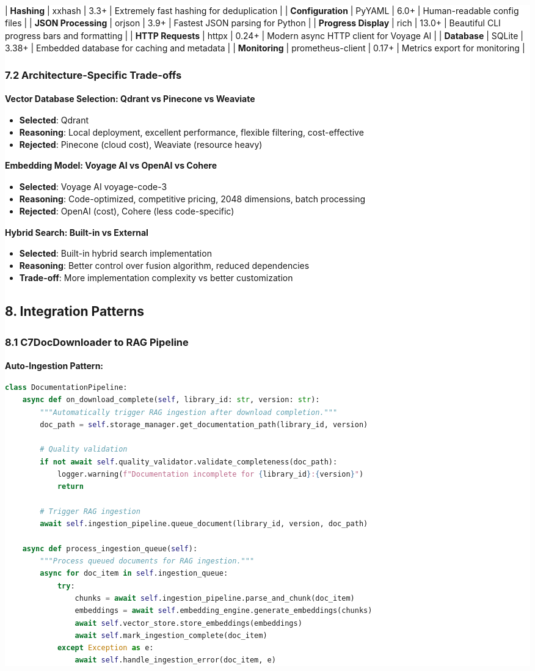 | **Hashing** | xxhash | 3.3+ | Extremely fast hashing for deduplication |
| **Configuration** | PyYAML | 6.0+ | Human-readable config files |
| **JSON Processing** | orjson | 3.9+ | Fastest JSON parsing for Python |
| **Progress Display** | rich | 13.0+ | Beautiful CLI progress bars and formatting |
| **HTTP Requests** | httpx | 0.24+ | Modern async HTTP client for Voyage AI |
| **Database** | SQLite | 3.38+ | Embedded database for caching and metadata |
| **Monitoring** | prometheus-client | 0.17+ | Metrics export for monitoring |

### 7.2 Architecture-Specific Trade-offs

**Vector Database Selection: Qdrant vs Pinecone vs Weaviate**
- **Selected**: Qdrant
- **Reasoning**: Local deployment, excellent performance, flexible filtering, cost-effective
- **Rejected**: Pinecone (cloud cost), Weaviate (resource heavy)

**Embedding Model: Voyage AI vs OpenAI vs Cohere**
- **Selected**: Voyage AI voyage-code-3
- **Reasoning**: Code-optimized, competitive pricing, 2048 dimensions, batch processing
- **Rejected**: OpenAI (cost), Cohere (less code-specific)

**Hybrid Search: Built-in vs External**
- **Selected**: Built-in hybrid search implementation
- **Reasoning**: Better control over fusion algorithm, reduced dependencies
- **Trade-off**: More implementation complexity vs better customization

## 8. Integration Patterns

### 8.1 C7DocDownloader to RAG Pipeline

**Auto-Ingestion Pattern:**
```python
class DocumentationPipeline:
    async def on_download_complete(self, library_id: str, version: str):
        """Automatically trigger RAG ingestion after download completion."""
        doc_path = self.storage_manager.get_documentation_path(library_id, version)
        
        # Quality validation
        if not await self.quality_validator.validate_completeness(doc_path):
            logger.warning(f"Documentation incomplete for {library_id}:{version}")
            return
        
        # Trigger RAG ingestion
        await self.ingestion_pipeline.queue_document(library_id, version, doc_path)
        
    async def process_ingestion_queue(self):
        """Process queued documents for RAG ingestion."""
        async for doc_item in self.ingestion_queue:
            try:
                chunks = await self.ingestion_pipeline.parse_and_chunk(doc_item)
                embeddings = await self.embedding_engine.generate_embeddings(chunks)
                await self.vector_store.store_embeddings(embeddings)
                await self.mark_ingestion_complete(doc_item)
            except Exception as e:
                await self.handle_ingestion_error(doc_item, e)
```
